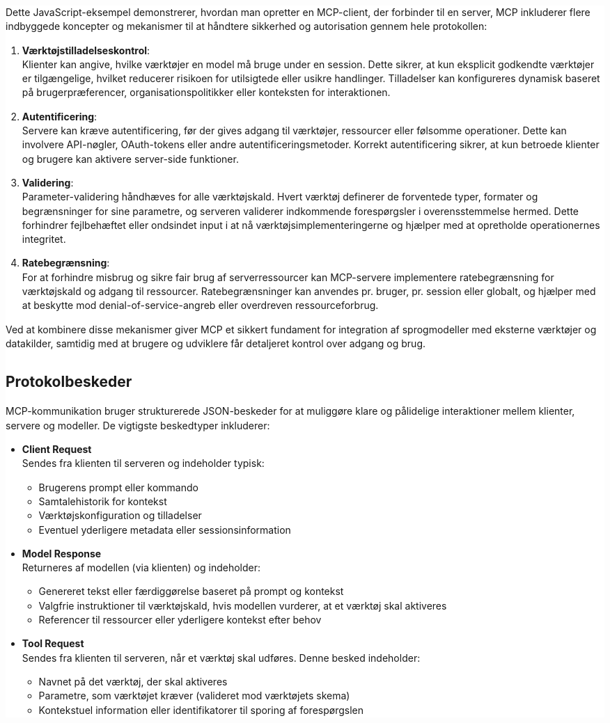 Dette JavaScript-eksempel demonstrerer, hvordan man opretter en MCP-client, der forbinder til en server,
MCP inkluderer flere indbyggede koncepter og mekanismer til at håndtere sikkerhed og autorisation gennem hele protokollen:

1. **Værktøjstilladelseskontrol**:  
  Klienter kan angive, hvilke værktøjer en model må bruge under en session. Dette sikrer, at kun eksplicit godkendte værktøjer er tilgængelige, hvilket reducerer risikoen for utilsigtede eller usikre handlinger. Tilladelser kan konfigureres dynamisk baseret på brugerpræferencer, organisationspolitikker eller konteksten for interaktionen.

2. **Autentificering**:  
  Servere kan kræve autentificering, før der gives adgang til værktøjer, ressourcer eller følsomme operationer. Dette kan involvere API-nøgler, OAuth-tokens eller andre autentificeringsmetoder. Korrekt autentificering sikrer, at kun betroede klienter og brugere kan aktivere server-side funktioner.

3. **Validering**:  
  Parameter-validering håndhæves for alle værktøjskald. Hvert værktøj definerer de forventede typer, formater og begrænsninger for sine parametre, og serveren validerer indkommende forespørgsler i overensstemmelse hermed. Dette forhindrer fejlbehæftet eller ondsindet input i at nå værktøjsimplementeringerne og hjælper med at opretholde operationernes integritet.

4. **Ratebegrænsning**:  
  For at forhindre misbrug og sikre fair brug af serverressourcer kan MCP-servere implementere ratebegrænsning for værktøjskald og adgang til ressourcer. Ratebegrænsninger kan anvendes pr. bruger, pr. session eller globalt, og hjælper med at beskytte mod denial-of-service-angreb eller overdreven ressourceforbrug.

Ved at kombinere disse mekanismer giver MCP et sikkert fundament for integration af sprogmodeller med eksterne værktøjer og datakilder, samtidig med at brugere og udviklere får detaljeret kontrol over adgang og brug.

## Protokolbeskeder

MCP-kommunikation bruger strukturerede JSON-beskeder for at muliggøre klare og pålidelige interaktioner mellem klienter, servere og modeller. De vigtigste beskedtyper inkluderer:

- **Client Request**  
  Sendes fra klienten til serveren og indeholder typisk:
  - Brugerens prompt eller kommando
  - Samtalehistorik for kontekst
  - Værktøjskonfiguration og tilladelser
  - Eventuel yderligere metadata eller sessionsinformation

- **Model Response**  
  Returneres af modellen (via klienten) og indeholder:
  - Genereret tekst eller færdiggørelse baseret på prompt og kontekst
  - Valgfrie instruktioner til værktøjskald, hvis modellen vurderer, at et værktøj skal aktiveres
  - Referencer til ressourcer eller yderligere kontekst efter behov

- **Tool Request**  
  Sendes fra klienten til serveren, når et værktøj skal udføres. Denne besked indeholder:
  - Navnet på det værktøj, der skal aktiveres
  - Parametre, som værktøjet kræver (valideret mod værktøjets skema)
  - Kontekstuel information eller identifikatorer til sporing af forespørgslen
